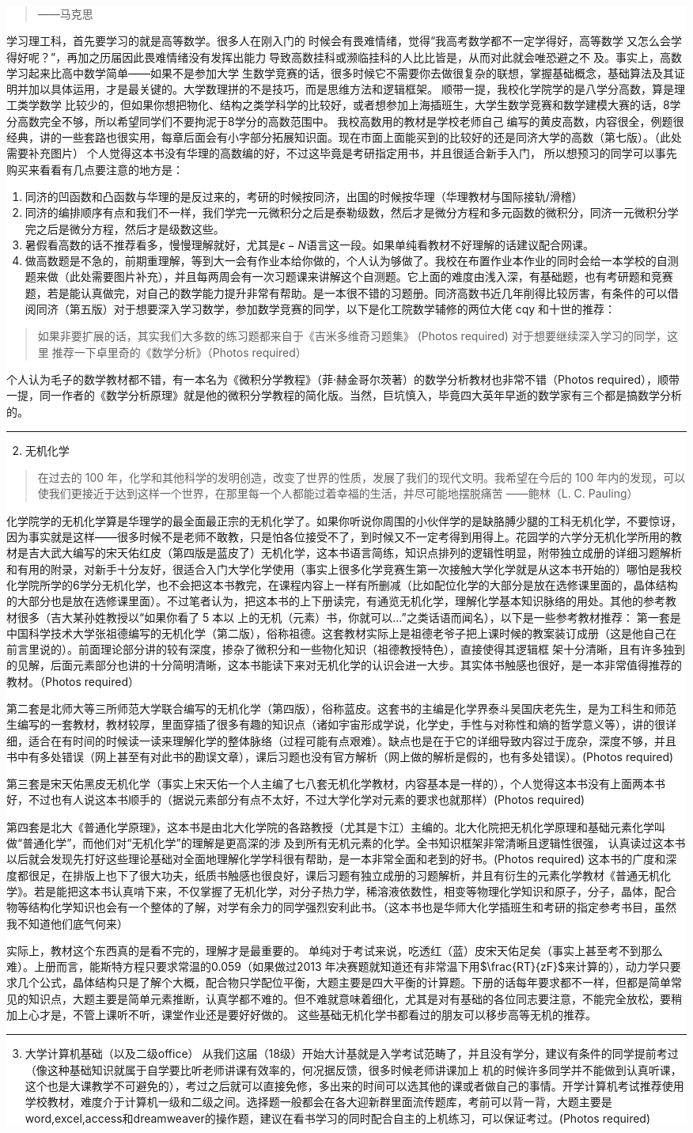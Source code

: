 > ——马克思 

学习理工科，首先要学习的就是高等数学。很多人在刚入门的 时候会有畏难情绪，觉得“我高考数学都不一定学得好，高等数学 又怎么会学得好呢？”，再加之历届因此畏难情绪没有发挥出能力 导致高数挂科或濒临挂科的人比比皆是，从而对此就会唯恐避之不 及。事实上，高数学习起来比高中数学简单——如果不是参加大学 生数学竞赛的话，很多时候它不需要你去做很复杂的联想，掌握基础概念，基础算法及其证明并加以具体运用，才是最关键的。大学数理拼的不是技巧，而是思维方法和逻辑框架。 顺带一提，我校化学院学的是八学分高数，算是理工类学数学 比较少的，但如果你想把物化、结构之类学科学的比较好，或者想参加上海插班生，大学生数学竞赛和数学建模大赛的话，8学分高数完全不够，所以希望同学们不要拘泥于8学分的高数范围中。 我校高数用的教材是学校老师自己 编写的黄皮高数，内容很全，例题很经典，讲的一些套路也很实用，每章后面会有小字部分拓展知识面。现在市面上面能买到的比较好的还是同济大学的高数（第七版）。（此处需要补充图片）
个人觉得这本书没有华理的高数编的好，不过这毕竟是考研指定用书，并且很适合新手入门， 所以想预习的同学可以事先购买来看看有几点要注意的地方是：
1. 同济的凹函数和凸函数与华理的是反过来的，考研的时候按同济，出国的时候按华理（华理教材与国际接轨/滑稽）
2. 同济的编排顺序有点和我们不一样，我们学完一元微积分之后是泰勒级数，然后才是微分方程和多元函数的微积分，同济一元微积分学完之后是微分方程，然后才是级数这些。
3. 暑假看高数的话不推荐看多，慢慢理解就好，尤其是$\epsilon - N$语言这一段。如果单纯看教材不好理解的话建议配合网课。
4. 做高数题是不急的，前期重理解，等到大一会有作业本给你做的，个人认为够做了。我校在布置作业本作业的同时会给一本学校的自测题来做（此处需要图片补充），并且每两周会有一次习题课来讲解这个自测题。它上面的难度由浅入深，有基础题，也有考研题和竞赛题，若是能认真做完，对自己的数学能力提升非常有帮助。是一本很不错的习题册。同济高数书近几年削得比较厉害，有条件的可以借阅同济（第五版）对于想要深入学习数学，参加数学竞赛的同学，以下是化工院数学辅修的两位大佬 cqy 和十世的推荐： 
> 如果非要扩展的话，其实我们大多数的练习题都来自于《吉米多维奇习题集》 (Photos required)
> 对于想要继续深入学习的同学，这里 推荐一下卓里奇的《数学分析》（Photos required）

个人认为毛子的数学教材都不错，有一本名为《微积分学教程》（菲·赫金哥尔茨著）的数学分析教材也非常不错（Photos required），顺带一提，同一作者的《数学分析原理》就是他的微积分学教程的简化版。当然，巨坑慎入，毕竟四大英年早逝的数学家有三个都是搞数学分析的。 

---

2. 无机化学 

>在过去的 100 年，化学和其他科学的发明创造，改变了世界的性质，发展了我们的现代文明。我希望在今后的 100 年内的发现，可以使我们更接近于达到这样一个世界，在那里每一个人都能过着幸福的生活，并尽可能地摆脱痛苦 
——鲍林（L. C. Pauling） 

化学院学的无机化学算是华理学的最全面最正宗的无机化学了。如果你听说你周围的小伙伴学的是缺胳膊少腿的工科无机化学，不要惊讶，因为事实就是这样——很多时候不是老师不敢教，只是怕各位接受不了，到时候又不一定考得到用得上。花园学的六学分无机化学所用的教材是吉大武大编写的宋天佑红皮（第四版是蓝皮了）无机化学，这本书语言简练，知识点排列的逻辑性明显，附带独立成册的详细习题解析和有用的附录，对新手十分友好，很适合入门大学化学使用（事实上很多化学竞赛生第一次接触大学化学就是从这本书开始的）哪怕是我校化学院所学的6学分无机化学，也不会把这本书教完，在课程内容上一样有所删减（比如配位化学的大部分是放在选修课里面的，晶体结构的大部分也是放在选修课里面）。不过笔者认为，把这本书的上下册读完，有通览无机化学，理解化学基本知识脉络的用处。其他的参考教材很多（吉大某孙姓教授以“如果你看了 5 本以 上的无机（元素）书，你就可以...”之类话语而闻名），以下是一些参考教材推荐： 第一套是中国科学技术大学张祖德编写的无机化学（第二版），俗称祖德。这套教材实际上是祖德老爷子把上课时候的教案装订成册（这是他自己在前言里说的）。前面理论部分讲的较有深度，掺杂了微积分和一些物化知识（祖德教授特色），直接使得其逻辑框 架十分清晰，且有许多独到的见解，后面元素部分也讲的十分简明清晰，这本书能读下来对无机化学的认识会进一大步。其实体书触感也很好，是一本非常值得推荐的教材。（Photos required） 

第二套是北师大等三所师范大学联合编写的无机化学（第四版），俗称蓝皮。这套书的主编是化学界泰斗吴国庆老先生，是为工科生和师范生编写的一套教材，教材较厚，里面穿插了很多有趣的知识点（诸如宇宙形成学说，化学史，手性与对称性和熵的哲学意义等），讲的很详细，适合在有时间的时候读一读来理解化学的整体脉络（过程可能有点艰难）。缺点也是在于它的详细导致内容过于庞杂，深度不够，并且书中有多处错误（网上甚至有对此书的勘误文章），课后习题也没有官方解析（网上做的解析是假的，也有多处错误）。(Photos required)

第三套是宋天佑黑皮无机化学（事实上宋天佑一个人主编了七八套无机化学教材，内容基本是一样的），个人觉得这本书没有上面两本书好，不过也有人说这本书顺手的（据说元素部分有点不太好，不过大学化学对元素的要求也就那样）(Photos required)

第四套是北大《普通化学原理》，这本书是由北大化学院的各路教授（尤其是卞江）主编的。北大化院把无机化学原理和基础元素化学叫做“普通化学”，而他们对“无机化学”的理解是更高深的涉 及到所有无机元素的化学。全书知识框架非常清晰且逻辑性很强， 认真读过这本书以后就会发现先打好这些理论基础对全面地理解化学学科很有帮助，是一本非常全面和老到的好书。(Photos required) 这本书的广度和深度都很足，在排版上也下了很大功夫，纸质书触感也很良好，课后习题有独立成册的习题解析，并且有衍生的元素化学教材《普通无机化学》。若是能把这本书认真啃下来，不仅掌握了无机化学，对分子热力学，稀溶液依数性，相变等物理化学知识和原子，分子，晶体，配合物等结构化学知识也会有一个整体的了解，对学有余力的同学强烈安利此书。（这本书也是华师大化学插班生和考研的指定参考书目，虽然我不知道他们底气何来） 

实际上，教材这个东西真的是看不完的，理解才是最重要的。 单纯对于考试来说，吃透红（蓝）皮宋天佑足矣（事实上甚至考不到那么难）。上册而言，能斯特方程只要求常温的0.059（如果做过2013 年决赛题就知道还有非常温下用$\frac{RT}{zF}$来计算的），动力学只要求几个公式，晶体结构只是了解个大概，配合物只学配位平衡，大题主要是四大平衡的计算题。下册的话每年要求都不一样，但都是简单常见的知识点，大题主要是简单元素推断，认真学都不难的。但不难就意味着细化，尤其是对有基础的各位同志要注意，不能完全放松，要稍加上心才是，不管上课听不听，课堂作业还是要好好做的。 这些基础无机化学书都看过的朋友可以移步高等无机的推荐。 

---

3. 大学计算机基础（以及二级office） 
从我们这届（18级）开始大计基就是入学考试范畴了，并且没有学分，建议有条件的同学提前考过（像这种基础知识就属于自学要比听老师讲课有效率的，何况据反馈，很多时候老师讲课加上 机的时候许多同学并不能做到认真听课，这个也是大课教学不可避免的），考过之后就可以直接免修，多出来的时间可以选其他的课或者做自己的事情。开学计算机考试推荐使用学校教材，难度介于计算机一级和二级之间。选择题一般都会在各大迎新群里面流传题库，考前可以背一背，大题主要是 word,excel,access和dreamweaver的操作题，建议在看书学习的同时配合自主的上机练习，可以保证考过。(Photos required)
